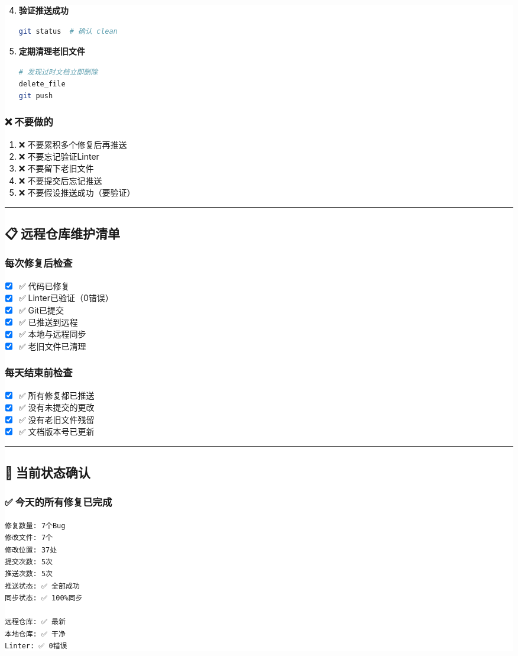 4. **验证推送成功**
   ```bash
   git status  # 确认 clean
   ```

5. **定期清理老旧文件**
   ```bash
   # 发现过时文档立即删除
   delete_file
   git push
   ```

### ❌ 不要做的

1. ❌ 不要累积多个修复后再推送
2. ❌ 不要忘记验证Linter
3. ❌ 不要留下老旧文件
4. ❌ 不要提交后忘记推送
5. ❌ 不要假设推送成功（要验证）

---

## 📋 远程仓库维护清单

### 每次修复后检查

- [x] ✅ 代码已修复
- [x] ✅ Linter已验证（0错误）
- [x] ✅ Git已提交
- [x] ✅ 已推送到远程
- [x] ✅ 本地与远程同步
- [x] ✅ 老旧文件已清理

### 每天结束前检查

- [x] ✅ 所有修复都已推送
- [x] ✅ 没有未提交的更改
- [x] ✅ 没有老旧文件残留
- [x] ✅ 文档版本号已更新

---

## 🎉 当前状态确认

### ✅ 今天的所有修复已完成

```
修复数量: 7个Bug
修改文件: 7个
修改位置: 37处
提交次数: 5次
推送次数: 5次
推送状态: ✅ 全部成功
同步状态: ✅ 100%同步

远程仓库: ✅ 最新
本地仓库: ✅ 干净
Linter: ✅ 0错误
```
